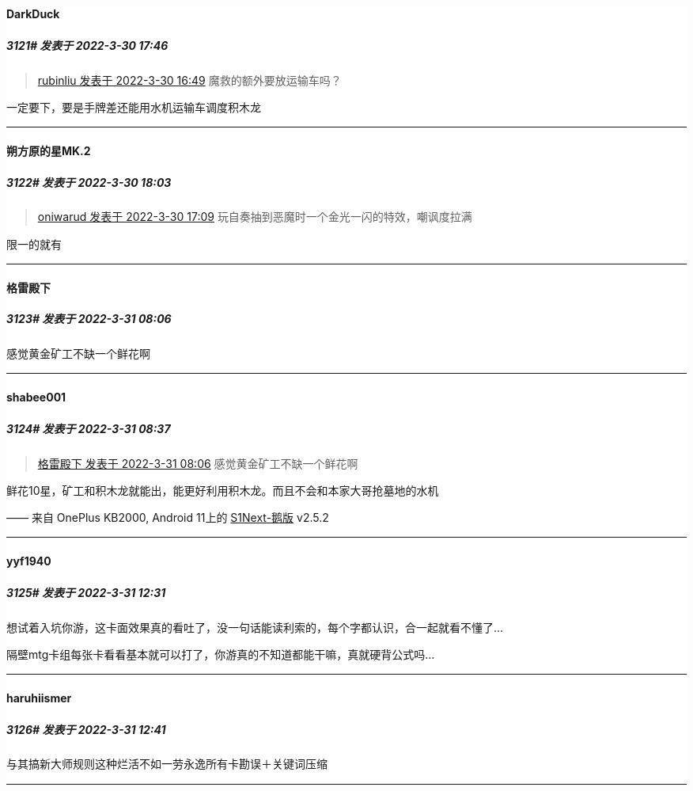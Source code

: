 ####  DarkDuck  
##### 3121#       发表于 2022-3-30 17:46

<blockquote><a href="httphttps://bbs.saraba1st.com/2b/forum.php?mod=redirect&amp;goto=findpost&amp;pid=55246773&amp;ptid=2029623" target="_blank">rubinliu 发表于 2022-3-30 16:49</a>
魔救的额外要放运输车吗？</blockquote>
一定要下，要是手牌差还能用水机运输车调度积木龙

*****

####  朔方原的星MK.2  
##### 3122#       发表于 2022-3-30 18:03

<blockquote><a href="httphttps://bbs.saraba1st.com/2b/forum.php?mod=redirect&amp;goto=findpost&amp;pid=55247077&amp;ptid=2029623" target="_blank">oniwarud 发表于 2022-3-30 17:09</a>
玩自奏抽到恶魔时一个金光一闪的特效，嘲讽度拉满</blockquote>
限一的就有

*****

####  格雷殿下  
##### 3123#       发表于 2022-3-31 08:06

感觉黄金矿工不缺一个鲜花啊

*****

####  shabee001  
##### 3124#       发表于 2022-3-31 08:37

<blockquote><a href="httphttps://bbs.saraba1st.com/2b/forum.php?mod=redirect&amp;goto=findpost&amp;pid=55254258&amp;ptid=2029623" target="_blank">格雷殿下 发表于 2022-3-31 08:06</a>
感觉黄金矿工不缺一个鲜花啊</blockquote>
鲜花10星，矿工和积木龙就能出，能更好利用积木龙。而且不会和本家大哥抢墓地的水机

—— 来自 OnePlus KB2000, Android 11上的 [S1Next-鹅版](https://github.com/ykrank/S1-Next/releases) v2.5.2

*****

####  yyf1940  
##### 3125#       发表于 2022-3-31 12:31

想试着入坑你游，这卡面效果真的看吐了，没一句话能读利索的，每个字都认识，合一起就看不懂了…

隔壁mtg卡组每张卡看看基本就可以打了，你游真的不知道都能干嘛，真就硬背公式吗…

*****

####  haruhiismer  
##### 3126#       发表于 2022-3-31 12:41

与其搞新大师规则这种烂活不如一劳永逸所有卡勘误＋关键词压缩

*****
